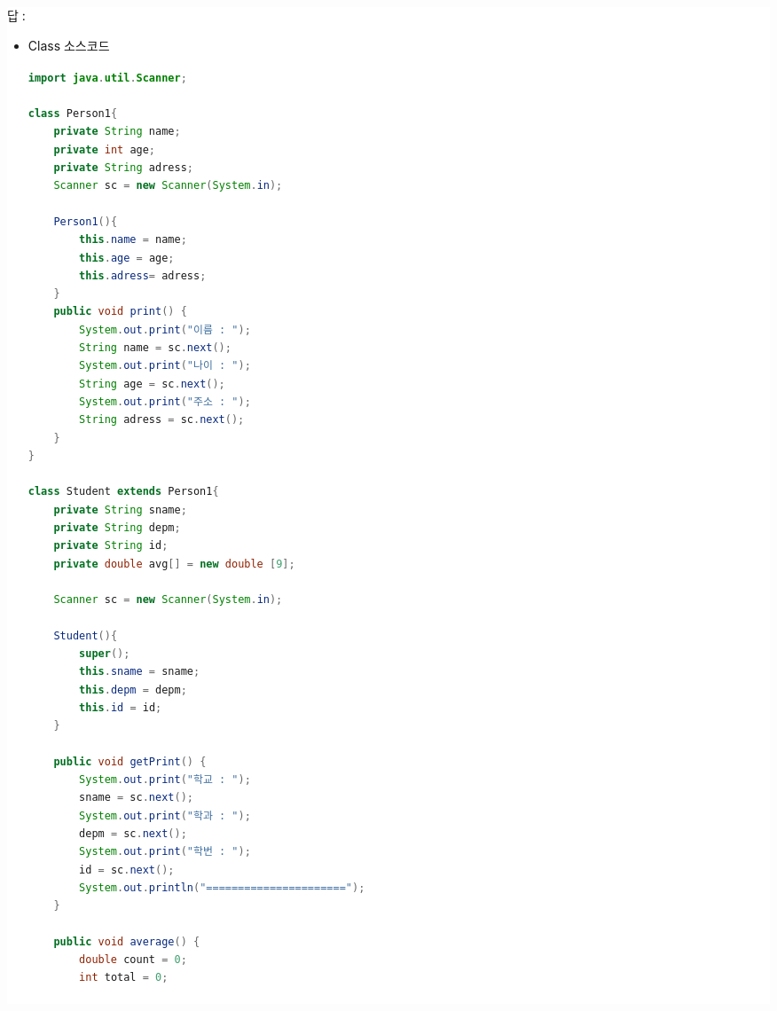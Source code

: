 답 : 

- Class 소스코드

    ```java
    import java.util.Scanner;

    class Person1{
    	private String name;
    	private int age;
    	private String adress;
    	Scanner sc = new Scanner(System.in);
    	
    	Person1(){
    		this.name = name;
    		this.age = age;
    		this.adress= adress;
    	}
    	public void print() {
    		System.out.print("이름 : ");
    		String name = sc.next();
    		System.out.print("나이 : ");
    		String age = sc.next();
    		System.out.print("주소 : ");
    		String adress = sc.next();
    	}
    }

    class Student extends Person1{
    	private String sname;
    	private String depm;
    	private String id;
    	private double avg[] = new double [9];
    	
    	Scanner sc = new Scanner(System.in);
    	
    	Student(){
    		super();
    		this.sname = sname;
    		this.depm = depm;
    		this.id = id;
    	}
    	
    	public void getPrint() {
    		System.out.print("학교 : ");
    		sname = sc.next();
    		System.out.print("학과 : ");
    		depm = sc.next();
    		System.out.print("학번 : ");
    		id = sc.next();
    		System.out.println("======================");
    	}
    	
    	public void average() {
    		double count = 0;
    		int total = 0;
    		